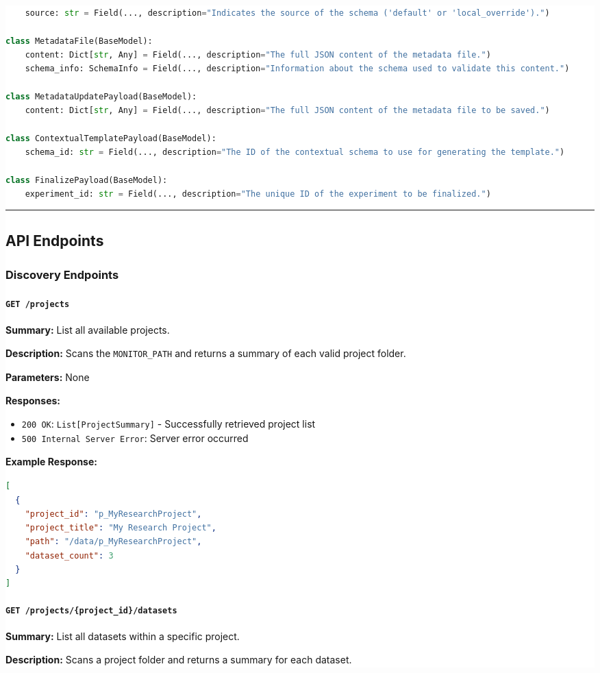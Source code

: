 ```python
    source: str = Field(..., description="Indicates the source of the schema ('default' or 'local_override').")

class MetadataFile(BaseModel):
    content: Dict[str, Any] = Field(..., description="The full JSON content of the metadata file.")
    schema_info: SchemaInfo = Field(..., description="Information about the schema used to validate this content.")

class MetadataUpdatePayload(BaseModel):
    content: Dict[str, Any] = Field(..., description="The full JSON content of the metadata file to be saved.")

class ContextualTemplatePayload(BaseModel):
    schema_id: str = Field(..., description="The ID of the contextual schema to use for generating the template.")

class FinalizePayload(BaseModel):
    experiment_id: str = Field(..., description="The unique ID of the experiment to be finalized.")
```

---

## API Endpoints

### Discovery Endpoints

#### `GET /projects`
**Summary:** List all available projects.

**Description:** Scans the `MONITOR_PATH` and returns a summary of each valid project folder.

**Parameters:** None

**Responses:**
- `200 OK`: `List[ProjectSummary]` - Successfully retrieved project list
- `500 Internal Server Error`: Server error occurred

**Example Response:**
```json
[
  {
    "project_id": "p_MyResearchProject",
    "project_title": "My Research Project",
    "path": "/data/p_MyResearchProject",
    "dataset_count": 3
  }
]
```

#### `GET /projects/{project_id}/datasets`
**Summary:** List all datasets within a specific project.

**Description:** Scans a project folder and returns a summary for each dataset.
